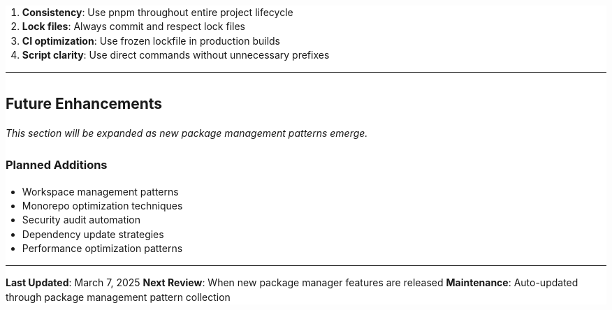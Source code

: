 1. **Consistency**: Use pnpm throughout entire project lifecycle
2. **Lock files**: Always commit and respect lock files
3. **CI optimization**: Use frozen lockfile in production builds
4. **Script clarity**: Use direct commands without unnecessary prefixes

---

## Future Enhancements

_This section will be expanded as new package management patterns emerge._

### Planned Additions

- Workspace management patterns
- Monorepo optimization techniques
- Security audit automation
- Dependency update strategies
- Performance optimization patterns

---

**Last Updated**: March 7, 2025
**Next Review**: When new package manager features are released
**Maintenance**: Auto-updated through package management pattern collection
